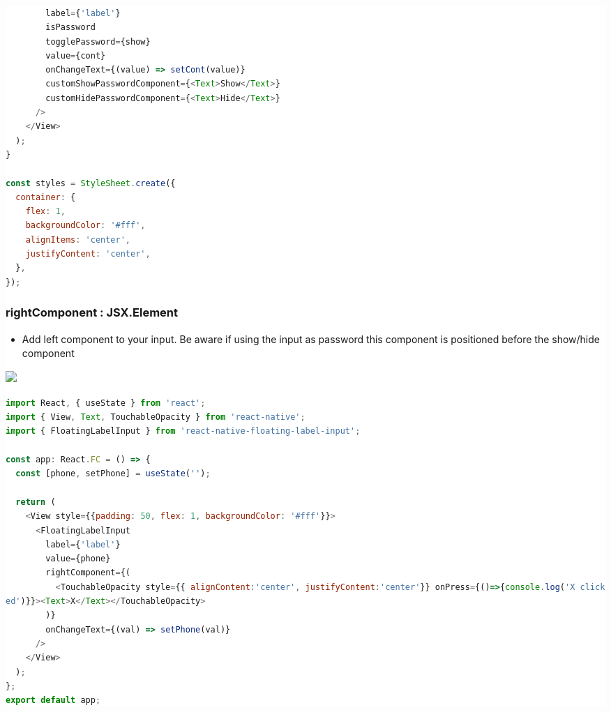 ```javascript
        label={'label'}
        isPassword
        togglePassword={show}
        value={cont}
        onChangeText={(value) => setCont(value)}
        customShowPasswordComponent={<Text>Show</Text>}
        customHidePasswordComponent={<Text>Hide</Text>}
      />
    </View>
  );
}

const styles = StyleSheet.create({
  container: {
    flex: 1,
    backgroundColor: '#fff',
    alignItems: 'center',
    justifyContent: 'center',
  },
});

```

### rightComponent : JSX.Element

- Add left component to your input. Be aware if using the input as password this component is positioned before the show/hide component

<img src="https://i.imgur.com/LCa1BI9.png" width="40%">

```javascript
import React, { useState } from 'react';
import { View, Text, TouchableOpacity } from 'react-native';
import { FloatingLabelInput } from 'react-native-floating-label-input';

const app: React.FC = () => {
  const [phone, setPhone] = useState('');

  return (
    <View style={{padding: 50, flex: 1, backgroundColor: '#fff'}}>
      <FloatingLabelInput
        label={'label'}
        value={phone}
        rightComponent={(
          <TouchableOpacity style={{ alignContent:'center', justifyContent:'center'}} onPress={()=>{console.log('X clicked')}}><Text>X</Text></TouchableOpacity>
        )}
        onChangeText={(val) => setPhone(val)}
      />
    </View>
  );
};
export default app;
```
